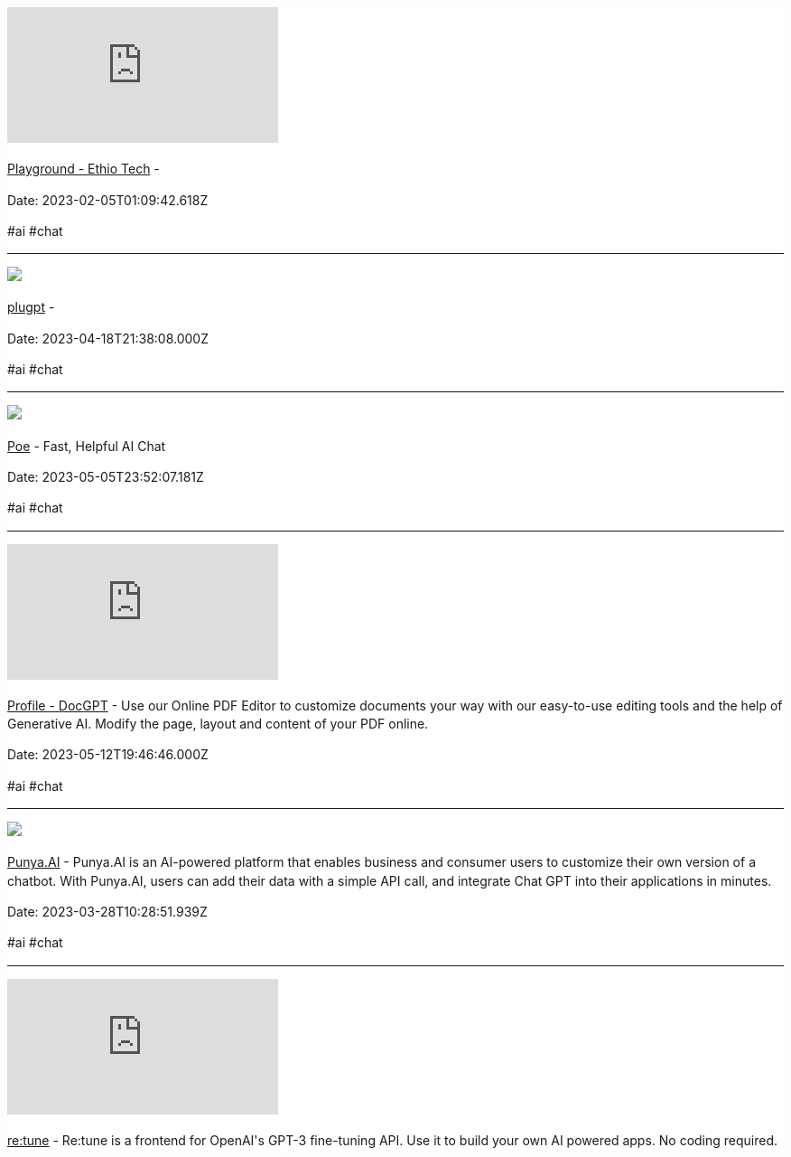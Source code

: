 ![](https://rdl.ink/render/https%3A%2F%2Fgpt3.ethio-tech.com%2Fplayground.html)

[Playground - Ethio Tech](https://gpt3.ethio-tech.com/playground.html) - 

Date: 2023-02-05T01:09:42.618Z

#ai #chat

---

![](https://rdl.ink/render/https%3A%2F%2Fnathsou.github.io%2Fplugpt)

[plugpt](https://nathsou.github.io/plugpt) - 

Date: 2023-04-18T21:38:08.000Z

#ai #chat

---

![](https://rdl.ink/render/https%3A%2F%2Felevenlabs.io)

[Poe](https://elevenlabs.io) - Fast, Helpful AI Chat

Date: 2023-05-05T23:52:07.181Z

#ai #chat

---

![](https://rdl.ink/render/https%3A%2F%2Fdocgpt.io%2Fprofile.html)

[Profile - DocGPT](https://docgpt.io/profile.html) - Use our Online PDF Editor to customize documents your way with our easy-to-use editing tools and the help of Generative AI. Modify the page, layout and content of your PDF online.

Date: 2023-05-12T19:46:46.000Z

#ai #chat

---

![](https://punya-ai-website-20p6hiqf0-punya.vercel.app/opengraph-image.png?e7b35b4711e62b74)

[Punya.AI](https://punya.ai) - Punya.AI is an AI-powered platform that enables business and consumer users to customize their own version of a chatbot. With Punya.AI, users can add their data with a simple API call, and integrate Chat GPT into their applications in minutes.

Date: 2023-03-28T10:28:51.939Z

#ai #chat

---

![](https://rdl.ink/render/https%3A%2F%2Fretune.so)

[re:tune](https://retune.so) - Re:tune is a frontend for OpenAI's GPT-3 fine-tuning API. Use it to build your own AI powered apps. No coding required.
